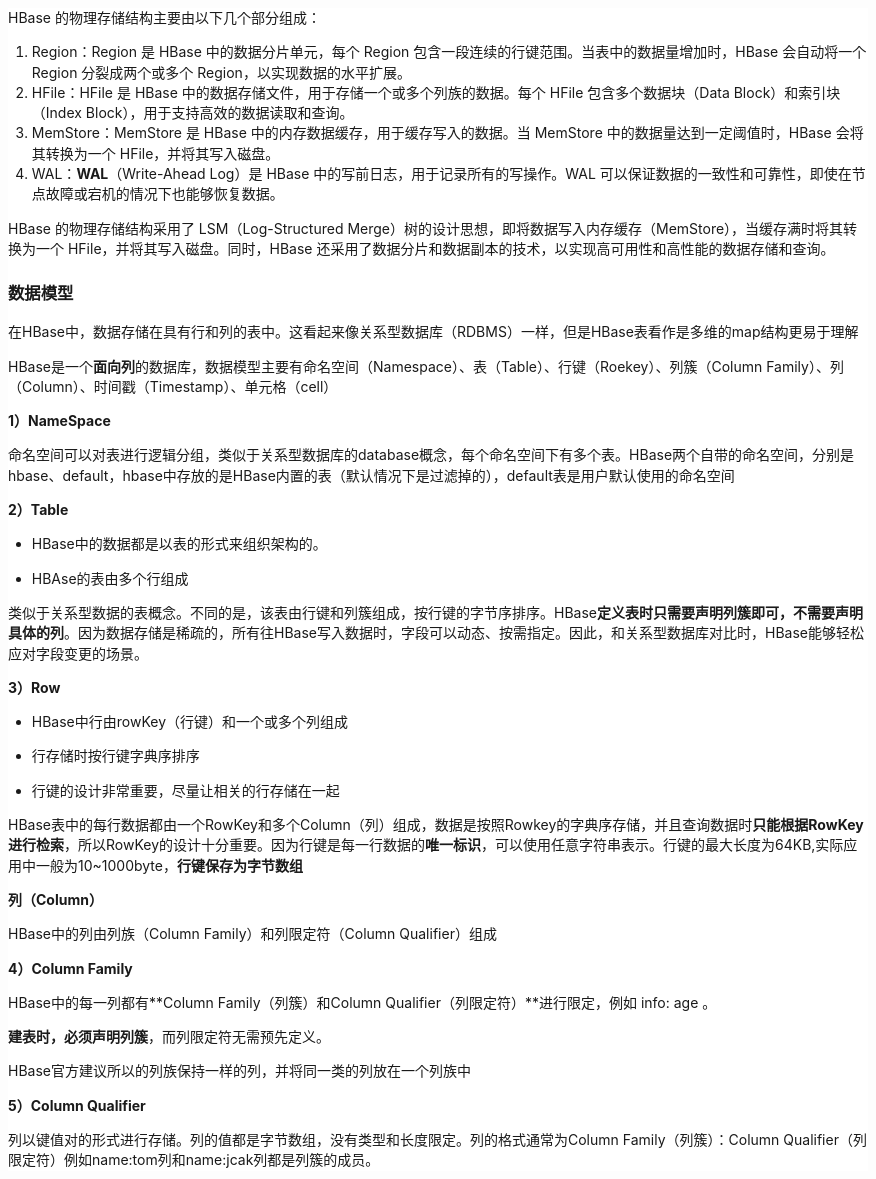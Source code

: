 HBase 的物理存储结构主要由以下几个部分组成：

1.  Region：Region 是 HBase 中的数据分片单元，每个 Region 包含一段连续的行键范围。当表中的数据量增加时，HBase 会自动将一个 Region 分裂成两个或多个 Region，以实现数据的水平扩展。
2.  HFile：HFile 是 HBase 中的数据存储文件，用于存储一个或多个列族的数据。每个 HFile 包含多个数据块（Data Block）和索引块（Index Block），用于支持高效的数据读取和查询。
3.  MemStore：MemStore 是 HBase 中的内存数据缓存，用于缓存写入的数据。当 MemStore 中的数据量达到一定阈值时，HBase 会将其转换为一个 HFile，并将其写入磁盘。
4.  WAL：**WAL**（Write-Ahead Log）是 HBase 中的写前日志，用于记录所有的写操作。WAL 可以保证数据的一致性和可靠性，即使在节点故障或宕机的情况下也能够恢复数据。

HBase 的物理存储结构采用了 LSM（Log-Structured Merge）树的设计思想，即将数据写入内存缓存（MemStore），当缓存满时将其转换为一个 HFile，并将其写入磁盘。同时，HBase 还采用了数据分片和数据副本的技术，以实现高可用性和高性能的数据存储和查询。

### 数据模型

​	在HBase中，数据存储在具有行和列的表中。这看起来像关系型数据库（RDBMS）一样，但是HBase表看作是多维的map结构更易于理解

​	HBase是一个**面向列**的数据库，数据模型主要有命名空间（Namespace）、表（Table）、行键（Roekey）、列簇（Column Family）、列（Column）、时间戳（Timestamp）、单元格（cell）

**1）NameSpace**

命名空间可以对表进行逻辑分组，类似于关系型数据库的database概念，每个命名空间下有多个表。HBase两个自带的命名空间，分别是hbase、default，hbase中存放的是HBase内置的表（默认情况下是过滤掉的），default表是用户默认使用的命名空间

**2）Table**

- HBase中的数据都是以表的形式来组织架构的。

- HBAse的表由多个行组成

类似于关系型数据的表概念。不同的是，该表由行键和列簇组成，按行键的字节序排序。HBase**定义表时只需要声明列簇即可，不需要声明具体的列**。因为数据存储是稀疏的，所有往HBase写入数据时，字段可以动态、按需指定。因此，和关系型数据库对比时，HBase能够轻松应对字段变更的场景。

**3）Row**

- HBase中行由rowKey（行键）和一个或多个列组成

- 行存储时按行键字典序排序

- 行键的设计非常重要，尽量让相关的行存储在一起

HBase表中的每行数据都由一个RowKey和多个Column（列）组成，数据是按照Rowkey的字典序存储，并且查询数据时**只能根据RowKey进行检索**，所以RowKey的设计十分重要。因为行键是每一行数据的**唯一标识**，可以使用任意字符串表示。行键的最大长度为64KB,实际应用中一般为10~1000byte，**行键保存为字节数组**

**列（Column）**

HBase中的列由列族（Column Family）和列限定符（Column Qualifier）组成

**4）Column Family**

HBase中的每一列都有**Column Family（列簇）和Column Qualifier（列限定符）**进行限定，例如 info: age 。

**建表时，必须声明列簇**，而列限定符无需预先定义。

HBase官方建议所以的列族保持一样的列，并将同一类的列放在一个列族中

**5）Column  Qualifier**

列以键值对的形式进行存储。列的值都是字节数组，没有类型和长度限定。列的格式通常为Column Family（列簇）：Column Qualifier（列限定符）例如name:tom列和name:jcak列都是列簇的成员。
